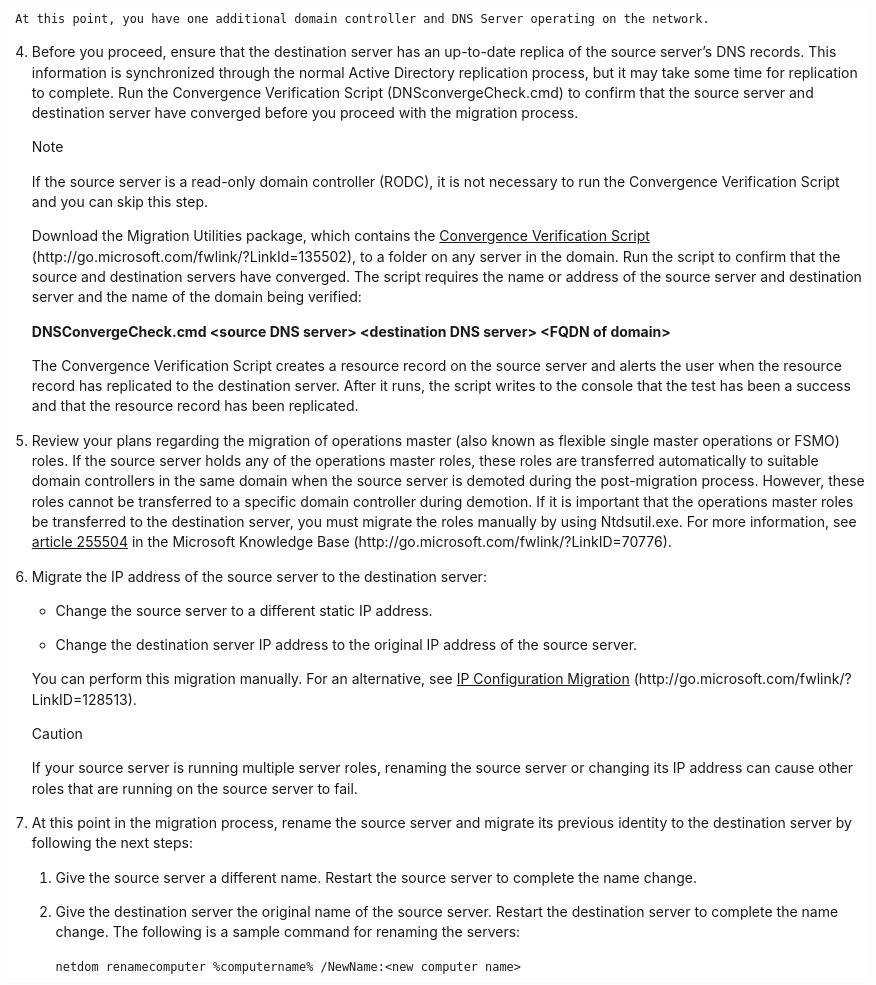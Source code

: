      At this point, you have one additional domain controller and DNS Server operating on the network.  
  
4.  Before you proceed, ensure that the destination server has an up\-to\-date replica of the source server’s DNS records. This information is synchronized through the normal Active Directory replication process, but it may take some time for replication to complete. Run the Convergence Verification Script \(DNSconvergeCheck.cmd\) to confirm that the source server and destination server have converged before you proceed with the migration process.  
  
    > [!NOTE]  
    >  If the source server is a read\-only domain controller \(RODC\), it is not necessary to run the Convergence Verification Script and you can skip this step.  
  
     Download the Migration Utilities package, which contains the [Convergence Verification Script](http://go.microsoft.com/fwlink/?LinkId=135502) \(http:\/\/go.microsoft.com\/fwlink\/?LinkId\=135502\), to a folder on any server in the domain. Run the script to confirm that the source and destination servers have converged. The script requires the name or address of the source server and destination server and the name of the domain being verified:  
  
     **DNSConvergeCheck.cmd \<source DNS server\> \<destination DNS server\> \<FQDN of domain\>**  
  
     The Convergence Verification Script creates a resource record on the source server and alerts the user when the resource record has replicated to the destination server. After it runs, the script writes to the console that the test has been a success and that the resource record has been replicated.  
  
5.  Review your plans regarding the migration of operations master \(also known as flexible single master operations or FSMO\) roles. If the source server holds any of the operations master roles, these roles are transferred automatically to suitable domain controllers in the same domain when the source server is demoted during the post\-migration process. However, these roles cannot be transferred to a specific domain controller during demotion. If it is important that the operations master roles be transferred to the destination server, you must migrate the roles manually by using Ntdsutil.exe. For more information, see [article 255504](http://go.microsoft.com/fwlink/?LinkID=70776) in the Microsoft Knowledge Base \(http:\/\/go.microsoft.com\/fwlink\/?LinkID\=70776\).  
  
6.  Migrate the IP address of the source server to the destination server:  
  
    -   Change the source server to a different static IP address.  
  
    -   Change the destination server IP address to the original IP address of the source server.  
  
     You can perform this migration manually. For an alternative, see [IP Configuration Migration](http://go.microsoft.com/fwlink/?LinkID=128513) \(http:\/\/go.microsoft.com\/fwlink\/?LinkID\=128513\).  
  
    > [!CAUTION]  
    >  If your source server is running multiple server roles, renaming the source server or changing its IP address can cause other roles that are running on the source server to fail.  
  
7.  At this point in the migration process, rename the source server and migrate its previous identity to the destination server by following the next steps:  
  
    1.  Give the source server a different name. Restart the source server to complete the name change.  
  
    2.  Give the destination server the original name of the source server. Restart the destination server to complete the name change. The following is a sample command for renaming the servers:  
  
        ```  
        netdom renamecomputer %computername% /NewName:<new computer name>  
        ```  
  